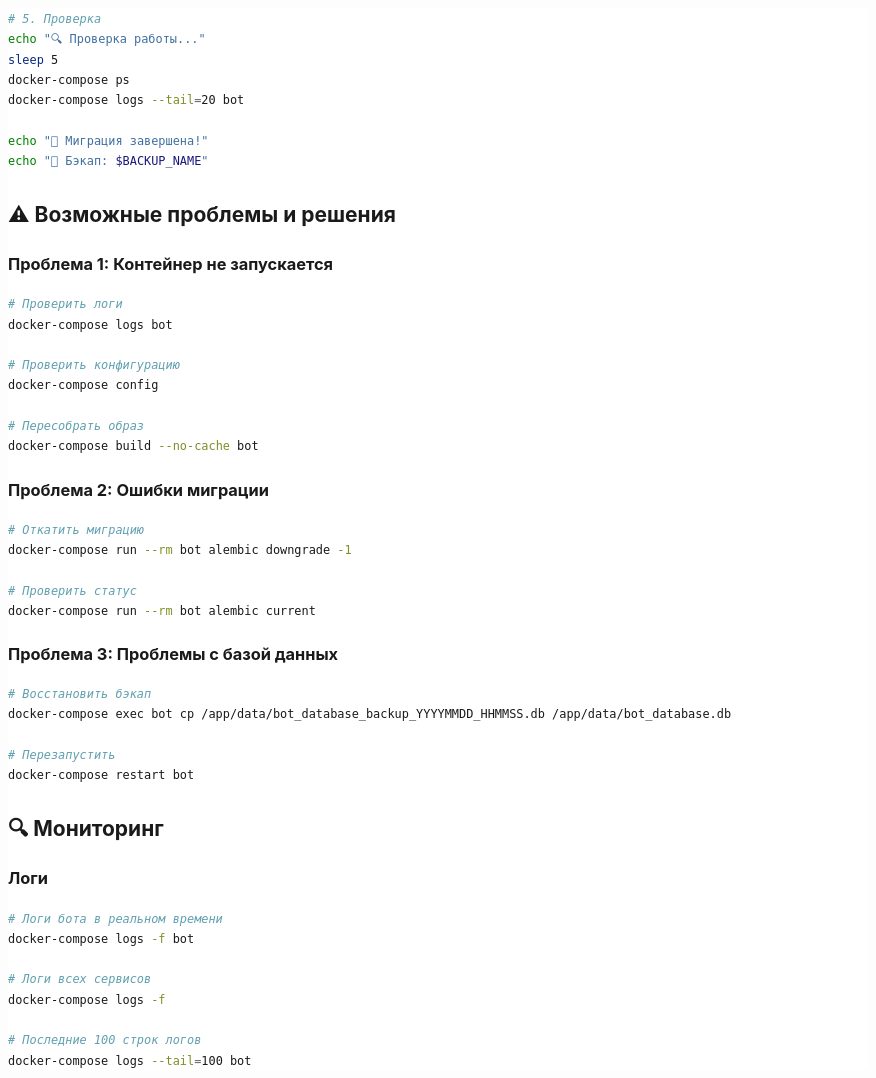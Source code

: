 ```bash
# 5. Проверка
echo "🔍 Проверка работы..."
sleep 5
docker-compose ps
docker-compose logs --tail=20 bot

echo "🎉 Миграция завершена!"
echo "📁 Бэкап: $BACKUP_NAME"
```

## ⚠️ Возможные проблемы и решения

### Проблема 1: Контейнер не запускается
```bash
# Проверить логи
docker-compose logs bot

# Проверить конфигурацию
docker-compose config

# Пересобрать образ
docker-compose build --no-cache bot
```

### Проблема 2: Ошибки миграции
```bash
# Откатить миграцию
docker-compose run --rm bot alembic downgrade -1

# Проверить статус
docker-compose run --rm bot alembic current
```

### Проблема 3: Проблемы с базой данных
```bash
# Восстановить бэкап
docker-compose exec bot cp /app/data/bot_database_backup_YYYYMMDD_HHMMSS.db /app/data/bot_database.db

# Перезапустить
docker-compose restart bot
```

## 🔍 Мониторинг

### Логи
```bash
# Логи бота в реальном времени
docker-compose logs -f bot

# Логи всех сервисов
docker-compose logs -f

# Последние 100 строк логов
docker-compose logs --tail=100 bot
```
